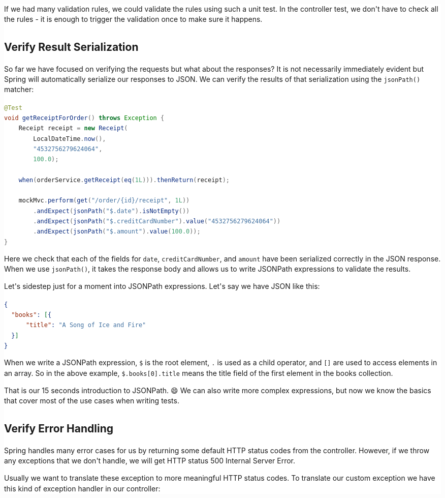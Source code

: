 If we had many validation rules, we could validate the rules using such a unit test. In the controller test, we don't have to check all the rules - it is enough to trigger the validation once to make sure it happens.

## Verify Result Serialization

So far we have focused on verifying the requests but what about the responses? It is not necessarily immediately evident but Spring will automatically serialize our responses to JSON. We can verify the results of that serialization using the `jsonPath()` matcher:

```java
@Test
void getReceiptForOrder() throws Exception {
    Receipt receipt = new Receipt(
        LocalDateTime.now(),
        "4532756279624064",
        100.0);

    when(orderService.getReceipt(eq(1L))).thenReturn(receipt);

    mockMvc.perform(get("/order/{id}/receipt", 1L))
        .andExpect(jsonPath("$.date").isNotEmpty())
        .andExpect(jsonPath("$.creditCardNumber").value("4532756279624064"))
        .andExpect(jsonPath("$.amount").value(100.0));
}
```

Here we check that each of the fields for `date`, `creditCardNumber`, and `amount` have been serialized correctly in the JSON response. When we use `jsonPath()`, it takes the response body and allows us to write JSONPath expressions to validate the results.

Let's sidestep just for a moment into JSONPath expressions. Let's say we have JSON like this:

```json
{
  "books": [{
      "title": "A Song of Ice and Fire"
  }]
}
```

When we write a JSONPath expression, `$` is the root element, `.` is used as a child operator, and `[]` are used to access elements in an array. So in the above example, `$.books[0].title` means the title field of the first element in the books collection.

That is our 15 seconds introduction to JSONPath. :smile: We can also write more complex expressions, but now we know the basics that cover most of the use cases when writing tests.

## Verify Error Handling

Spring handles many error cases for us by returning some default HTTP status codes from the controller. However, if we throw any exceptions that we don't handle, we will get HTTP status 500 Internal Server Error.

Usually we want to translate these exception to more meaningful HTTP status codes. To translate our custom exception we have this kind of exception handler in our controller:
